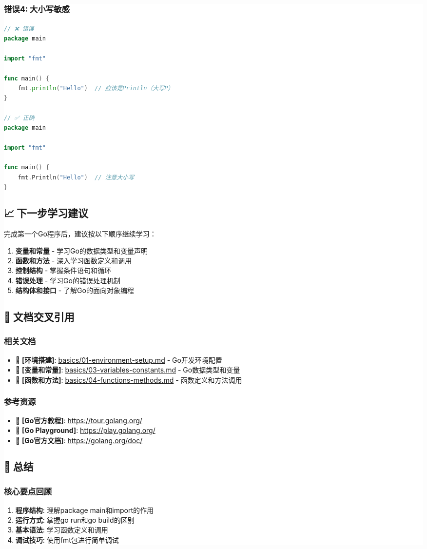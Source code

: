 ### 错误4: 大小写敏感
```go
// ❌ 错误
package main

import "fmt"

func main() {
    fmt.println("Hello")  // 应该是Println（大写P）
}

// ✅ 正确
package main

import "fmt"

func main() {
    fmt.Println("Hello")  // 注意大小写
}
```

## 📈 下一步学习建议

完成第一个Go程序后，建议按以下顺序继续学习：

1. **变量和常量** - 学习Go的数据类型和变量声明
2. **函数和方法** - 深入学习函数定义和调用
3. **控制结构** - 掌握条件语句和循环
4. **错误处理** - 学习Go的错误处理机制
5. **结构体和接口** - 了解Go的面向对象编程

## 🔗 文档交叉引用

### 相关文档
- 📄 **[环境搭建]**: [basics/01-environment-setup.md](01-environment-setup.md) - Go开发环境配置
- 📄 **[变量和常量]**: [basics/03-variables-constants.md](03-variables-constants.md) - Go数据类型和变量
- 📄 **[函数和方法]**: [basics/04-functions-methods.md](04-functions-methods.md) - 函数定义和方法调用

### 参考资源
- 📖 **[Go官方教程]**: https://tour.golang.org/
- 📖 **[Go Playground]**: https://play.golang.org/
- 📖 **[Go官方文档]**: https://golang.org/doc/

## 📝 总结

### 核心要点回顾
1. **程序结构**: 理解package main和import的作用
2. **运行方式**: 掌握go run和go build的区别
3. **基本语法**: 学习函数定义和调用
4. **调试技巧**: 使用fmt包进行简单调试

